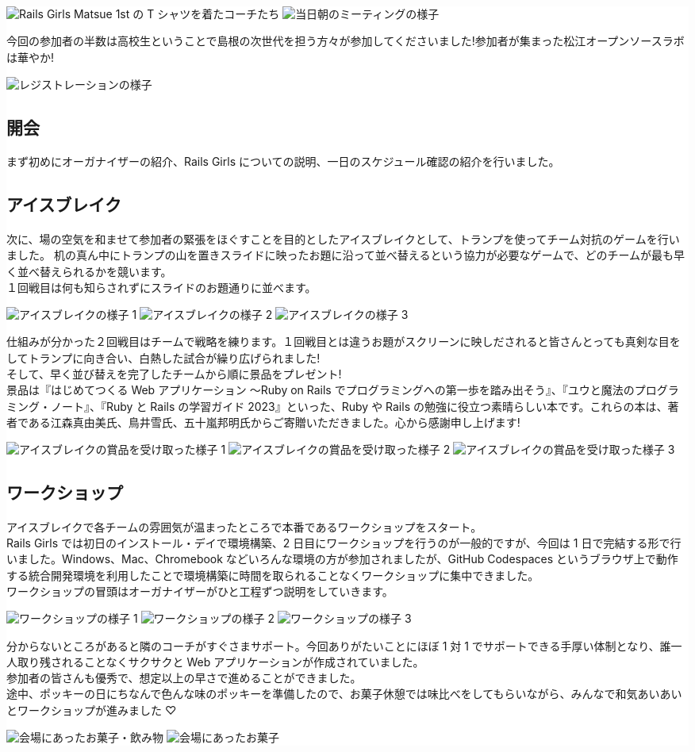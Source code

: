 <img src="{{base}}{{site.baseurl}}/images/0064-RailsGirlsMatsue5thReport/coaches.jpg" alt="Rails Girls Matsue 1st の T シャツを着たコーチたち" width="500px">
<img src="{{base}}{{site.baseurl}}/images/0064-RailsGirlsMatsue5thReport/meeting.jpeg" alt="当日朝のミーティングの様子" width="500px">

今回の参加者の半数は高校生ということで島根の次世代を担う方々が参加してくださいました!参加者が集まった松江オープンソースラボは華やか!

<img src="{{base}}{{site.baseurl}}/images/0064-RailsGirlsMatsue5thReport/registration.jpeg" alt="レジストレーションの様子" width="500px">

## 開会

まず初めにオーガナイザーの紹介、Rails Girls についての説明、一日のスケジュール確認の紹介を行いました。

## アイスブレイク

次に、場の空気を和ませて参加者の緊張をほぐすことを目的としたアイスブレイクとして、トランプを使ってチーム対抗のゲームを行いました。
机の真ん中にトランプの山を置きスライドに映ったお題に沿って並べ替えるという協力が必要なゲームで、どのチームが最も早く並べ替えられるかを競います。  
１回戦目は何も知らされずにスライドのお題通りに並べます。

<img src="{{base}}{{site.baseurl}}/images/0064-RailsGirlsMatsue5thReport/icebreak1.jpeg" alt="アイスブレイクの様子 1" width="500px">
<img src="{{base}}{{site.baseurl}}/images/0064-RailsGirlsMatsue5thReport/icebreak2.jpeg" alt="アイスブレイクの様子 2" width="500px">
<img src="{{base}}{{site.baseurl}}/images/0064-RailsGirlsMatsue5thReport/icebreak3.jpeg" alt="アイスブレイクの様子 3" width="500px">

仕組みが分かった２回戦目はチームで戦略を練ります。１回戦目とは違うお題がスクリーンに映しだされると皆さんとっても真剣な目をしてトランプに向き合い、白熱した試合が繰り広げられました!  
そして、早く並び替えを完了したチームから順に景品をプレゼント!  
景品は『はじめてつくる Web アプリケーション 〜Ruby on Rails でプログラミングへの第一歩を踏み出そう』、『ユウと魔法のプログラミング・ノート』、『Ruby と Rails の学習ガイド 2023』といった、Ruby や Rails の勉強に役立つ素晴らしい本です。これらの本は、著者である江森真由美氏、鳥井雪氏、五十嵐邦明氏からご寄贈いただきました。心から感謝申し上げます!

<img src="{{base}}{{site.baseurl}}/images/0064-RailsGirlsMatsue5thReport/icebreak-prize1.jpeg" alt="アイスブレイクの賞品を受け取った様子 1" width="500px">
<img src="{{base}}{{site.baseurl}}/images/0064-RailsGirlsMatsue5thReport/icebreak-prize2.jpeg" alt="アイスブレイクの賞品を受け取った様子 2" width="500px">
<img src="{{base}}{{site.baseurl}}/images/0064-RailsGirlsMatsue5thReport/icebreak-prize3.jpeg" alt="アイスブレイクの賞品を受け取った様子 3" width="500px">

## ワークショップ

アイスブレイクで各チームの雰囲気が温まったところで本番であるワークショップをスタート。  
Rails Girls では初日のインストール・デイで環境構築、2 日目にワークショップを行うのが一般的ですが、今回は 1 日で完結する形で行いました。Windows、Mac、Chromebook などいろんな環境の方が参加されましたが、GitHub Codespaces というブラウザ上で動作する統合開発環境を利用したことで環境構築に時間を取られることなくワークショップに集中できました。  
ワークショップの冒頭はオーガナイザーがひと工程ずつ説明をしていきます。

<img src="{{base}}{{site.baseurl}}/images/0064-RailsGirlsMatsue5thReport/workshop1.jpeg" alt="ワークショップの様子 1" width="500px">
<img src="{{base}}{{site.baseurl}}/images/0064-RailsGirlsMatsue5thReport/workshop2.jpeg" alt="ワークショップの様子 2" width="500px">
<img src="{{base}}{{site.baseurl}}/images/0064-RailsGirlsMatsue5thReport/workshop3.jpeg" alt="ワークショップの様子 3" width="500px">

分からないところがあると隣のコーチがすぐさまサポート。今回ありがたいことにほぼ 1 対 1 でサポートできる手厚い体制となり、誰一人取り残されることなくサクサクと Web アプリケーションが作成されていました。  
参加者の皆さんも優秀で、想定以上の早さで進めることができました。  
途中、ポッキーの日にちなんで色んな味のポッキーを準備したので、お菓子休憩では味比べをしてもらいながら、みんなで和気あいあいとワークショップが進みました ♡

<img src="{{base}}{{site.baseurl}}/images/0064-RailsGirlsMatsue5thReport/sweets-drinks.jpg" alt="会場にあったお菓子・飲み物" width="500px">
<img src="{{base}}{{site.baseurl}}/images/0064-RailsGirlsMatsue5thReport/sweets.jpg" alt="会場にあったお菓子" width="500px">
